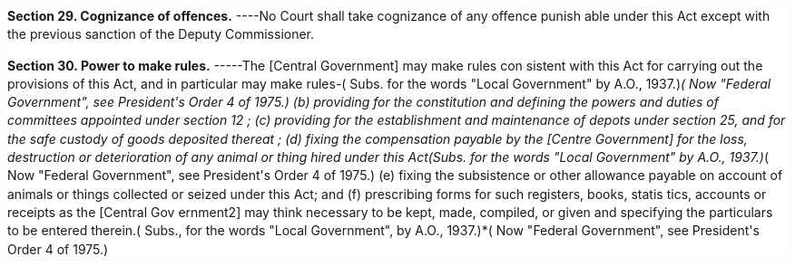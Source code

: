  

**Section 29. Cognizance of offences.**
----No Court shall take cognizance of any offence punish able under this Act except with the previous sanction of the Deputy Commissioner.

 

**Section 30. Power to make rules.**
-----The [Central Government] may make rules con sistent with this Act for carrying out the provisions of this Act, and in particular may make rules-( Subs. for the words "Local Government" by A.O., 1937.)_( Now "Federal Government", see President's Order 4 of 1975.)
    (b) providing for the constitution and defining the powers and duties of committees appointed under section 12 ;
    (c) providing for the establishment and maintenance of depots under section 25, and for the safe custody of goods deposited thereat ;
    (d) fixing the compensation payable by the [Centre Government] for the loss, destruction or deterioration of any animal or thing hired under this Act(Subs. for the words "Local Government" by A.O., 1937.)_( Now "Federal Government", see President's Order 4 of 1975.)
    (e) fixing the subsistence or other allowance payable on account of animals or things collected or seized under this Act; and
    (f) prescribing forms for such registers, books, statis tics, accounts or receipts as the [Central Gov ernment2] may think necessary to be kept, made, compiled, or given and specifying the particulars to be entered therein.( Subs., for the words "Local Government", by A.O., 1937.)\*( Now "Federal Government", see President's Order 4 of 1975.)

